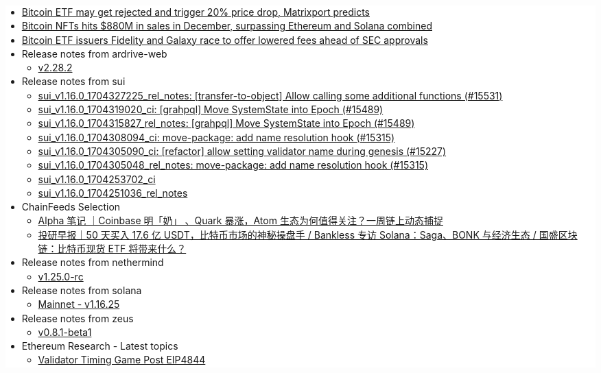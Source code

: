   - [Bitcoin ETF may get rejected and trigger 20% price drop, Matrixport predicts](https://cryptobriefing.com/bitcoin-etf-may-get-rejected-and-trigger-20-price-drop-matrixport-predicts/?utm_source=feed&utm_medium=rss)
  - [Bitcoin NFTs hits $880M in sales in December, surpassing Ethereum and Solana combined](https://cryptobriefing.com/bitcoin-nfts-hits-880m-sales-december-surpassing-ethereum-and-solana-combined/?utm_source=feed&utm_medium=rss)
  - [Bitcoin ETF issuers Fidelity and Galaxy race to offer lowered fees ahead of SEC approvals](https://cryptobriefing.com/bitcoin-etf-issuers-fidelity-galaxy-race-offer-lowered-fees-sec-approvals/?utm_source=feed&utm_medium=rss)
- Release notes from ardrive-web
  - [v2.28.2](https://github.com/ardriveapp/ardrive-web/releases/tag/v2.28.2)
- Release notes from sui
  - [sui_v1.16.0_1704327225_rel_notes: [transfer-to-object] Allow calling some additional functions (#15531)](https://github.com/MystenLabs/sui/releases/tag/sui_v1.16.0_1704327225_rel_notes)
  - [sui_v1.16.0_1704319020_ci: [grahpql] Move SystemState into Epoch (#15489)](https://github.com/MystenLabs/sui/releases/tag/sui_v1.16.0_1704319020_ci)
  - [sui_v1.16.0_1704315827_rel_notes: [grahpql] Move SystemState into Epoch (#15489)](https://github.com/MystenLabs/sui/releases/tag/sui_v1.16.0_1704315827_rel_notes)
  - [sui_v1.16.0_1704308094_ci: move-package: add name resolution hook (#15315)](https://github.com/MystenLabs/sui/releases/tag/sui_v1.16.0_1704308094_ci)
  - [sui_v1.16.0_1704305090_ci: [refactor] allow setting validator name during genesis (#15227)](https://github.com/MystenLabs/sui/releases/tag/sui_v1.16.0_1704305090_ci)
  - [sui_v1.16.0_1704305048_rel_notes: move-package: add name resolution hook (#15315)](https://github.com/MystenLabs/sui/releases/tag/sui_v1.16.0_1704305048_rel_notes)
  - [sui_v1.16.0_1704253702_ci](https://github.com/MystenLabs/sui/releases/tag/sui_v1.16.0_1704253702_ci)
  - [sui_v1.16.0_1704251036_rel_notes](https://github.com/MystenLabs/sui/releases/tag/sui_v1.16.0_1704251036_rel_notes)
- ChainFeeds Selection
  - [Alpha 笔记 ｜Coinbase 明「奶」 、Quark 暴涨，Atom 生态为何值得关注？一周链上动态捕捉](https://substack.chainfeeds.xyz/p/alpha-coinbase-quark-atom)
  - [投研早报｜50 天买入 17.6 亿 USDT，比特币市场的神秘操盘手 / Bankless 专访 Solana：Saga、BONK 与经济生态 / 国盛区块链：比特币现货 ETF 将带来什么？](https://substack.chainfeeds.xyz/p/50-176-usdt-bankless-solanasagabonk)
- Release notes from nethermind
  - [v1.25.0-rc](https://github.com/NethermindEth/nethermind/releases/tag/1.25.0-rc)
- Release notes from solana
  - [Mainnet - v1.16.25](https://github.com/solana-labs/solana/releases/tag/v1.16.25)
- Release notes from zeus
  - [v0.8.1-beta1](https://github.com/ZeusLN/zeus/releases/tag/v0.8.1-beta1)
- Ethereum Research - Latest topics
  - [Validator Timing Game Post EIP4844](https://ethresear.ch/t/validator-timing-game-post-eip4844/18129)
